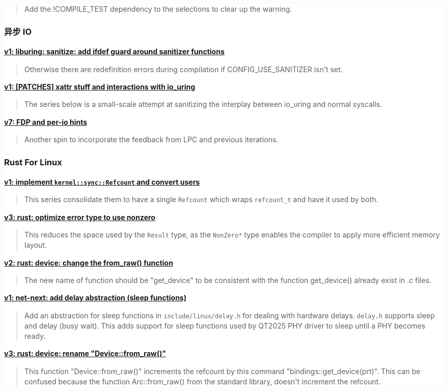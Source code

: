 > Add the !COMPILE_TEST dependency to the selections to clear up the
> warning.

### 异步 IO

**[v1: liburing: sanitize: add ifdef guard around sanitizer functions](http://lore.kernel.org/io-uring/20241003000209.1159551-1-dw@davidwei.uk/)**

> Otherwise there are redefinition errors during compilation if
> CONFIG_USE_SANITIZER isn't set.

**[v1: [PATCHES] xattr stuff and interactions with io_uring](http://lore.kernel.org/io-uring/20241002011011.GB4017910@ZenIV/)**

> 	The series below is a small-scale attempt at sanitizing the
> interplay between io_uring and normal syscalls.

**[v7: FDP and per-io hints](http://lore.kernel.org/io-uring/20240930181305.17286-1-joshi.k@samsung.com/)**

> Another spin to incorporate the feedback from LPC and previous
> iterations.

### Rust For Linux

**[v1: implement `kernel::sync::Refcount` and convert users](http://lore.kernel.org/rust-for-linux/20241004155247.2210469-1-gary@garyguo.net/)**

> This series consolidate them to have a single `Refcount` which wraps
> `refcount_t` and have it used by both.

**[v3: rust: optimize error type to use nonzero](http://lore.kernel.org/rust-for-linux/BL0PR02MB491443BD775D5D63635C3F4FE9712@BL0PR02MB4914.namprd02.prod.outlook.com/)**

> This reduces the space used by the `Result` type, as the `NonZero*`
> type enables the compiler to apply more efficient memory layout.

**[v2: rust: device: change the from_raw() function](http://lore.kernel.org/rust-for-linux/20241001164355.104918-1-trintaeoitogc@gmail.com/)**

> The new name of function should be "get_device" to be consistent with
> the function get_device() already exist in .c files.

**[v1: net-next: add delay abstraction (sleep functions)](http://lore.kernel.org/rust-for-linux/20241001112512.4861-1-fujita.tomonori@gmail.com/)**

> Add an abstraction for sleep functions in `include/linux/delay.h` for
> dealing with hardware delays. `delay.h` supports sleep and delay (busy
> wait). This adds support for sleep functions used by QT2025 PHY driver
> to sleep until a PHY becomes ready.

**[v3: rust: device: rename "Device::from_raw()"](http://lore.kernel.org/rust-for-linux/20240930144328.51098-1-trintaeoitogc@gmail.com/)**

> This function "Device::from_raw()" increments the refcount by this
> command "bindings::get_device(prt)". This can be confused because the
> function Arc::from_raw() from the standard library, doesn't increment
> the refcount.
